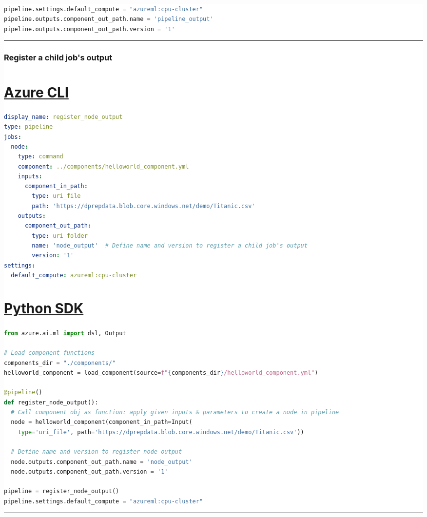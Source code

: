 ```python
pipeline.settings.default_compute = "azureml:cpu-cluster"
pipeline.outputs.component_out_path.name = 'pipeline_output'
pipeline.outputs.component_out_path.version = '1'
```
---
 
### Register a child job's output

# [Azure CLI](#tab/cli)

```yaml
display_name: register_node_output
type: pipeline
jobs:
  node:
    type: command
    component: ../components/helloworld_component.yml
    inputs:
      component_in_path:
        type: uri_file
        path: 'https://dprepdata.blob.core.windows.net/demo/Titanic.csv'
    outputs:
      component_out_path:
        type: uri_folder
        name: 'node_output'  # Define name and version to register a child job's output
        version: '1'
settings:
  default_compute: azureml:cpu-cluster
```

# [Python SDK](#tab/python)

```python
from azure.ai.ml import dsl, Output

# Load component functions
components_dir = "./components/"
helloworld_component = load_component(source=f"{components_dir}/helloworld_component.yml")

@pipeline()
def register_node_output():
  # Call component obj as function: apply given inputs & parameters to create a node in pipeline
  node = helloworld_component(component_in_path=Input(
    type='uri_file', path='https://dprepdata.blob.core.windows.net/demo/Titanic.csv'))

  # Define name and version to register node output
  node.outputs.component_out_path.name = 'node_output'
  node.outputs.component_out_path.version = '1'

pipeline = register_node_output()
pipeline.settings.default_compute = "azureml:cpu-cluster"
```
---